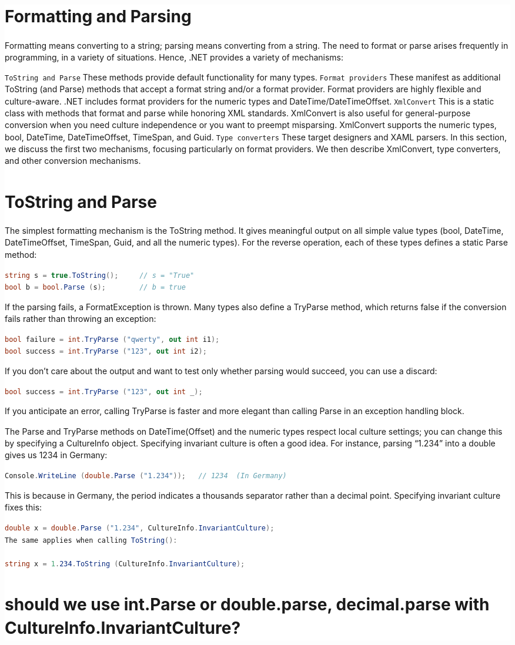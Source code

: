 # Formatting and Parsing
Formatting means converting to a string; parsing means converting from a string. The need to format or parse arises frequently in programming, in a variety of situations. Hence, .NET provides a variety of mechanisms:

`ToString and Parse`
These methods provide default functionality for many types.
`Format providers`
These manifest as additional ToString (and Parse) methods that accept a format string and/or a format provider. Format providers are highly flexible and culture-aware. .NET includes format providers for the numeric types and DateTime/DateTimeOffset.
`XmlConvert`
This is a static class with methods that format and parse while honoring XML standards. XmlConvert is also useful for general-purpose conversion when you need culture independence or you want to preempt misparsing. XmlConvert supports the numeric types, bool, DateTime, DateTimeOffset, TimeSpan, and Guid.
`Type converters`
These target designers and XAML parsers.
In this section, we discuss the first two mechanisms, focusing particularly on format providers. We then describe XmlConvert, type converters, and other conversion mechanisms.

# ToString and Parse
The simplest formatting mechanism is the ToString method. It gives meaningful output on all simple value types (bool, DateTime, DateTimeOffset, TimeSpan, Guid, and all the numeric types). For the reverse operation, each of these types defines a static Parse method:
```c#
string s = true.ToString();     // s = "True"
bool b = bool.Parse (s);        // b = true
```
If the parsing fails, a FormatException is thrown. Many types also define a TryParse method, which returns false if the conversion fails rather than throwing an exception:
```c#
bool failure = int.TryParse ("qwerty", out int i1);
bool success = int.TryParse ("123", out int i2);
```
If you don’t care about the output and want to test only whether parsing would succeed, you can use a discard:
```c#
bool success = int.TryParse ("123", out int _);
```
If you anticipate an error, calling TryParse is faster and more elegant than calling Parse in an exception handling block.

The Parse and TryParse methods on DateTime(Offset) and the numeric types respect local culture settings; you can change this by specifying a CultureInfo object. Specifying invariant culture is often a good idea. For instance, parsing “1.234” into a double gives us 1234 in Germany:
```c#
Console.WriteLine (double.Parse ("1.234"));   // 1234  (In Germany)
```
This is because in Germany, the period indicates a thousands separator rather than a decimal point. Specifying invariant culture fixes this:
```c#
double x = double.Parse ("1.234", CultureInfo.InvariantCulture);
The same applies when calling ToString():

string x = 1.234.ToString (CultureInfo.InvariantCulture);
```
# should we use int.Parse or double.parse, decimal.parse with CultureInfo.InvariantCulture?
